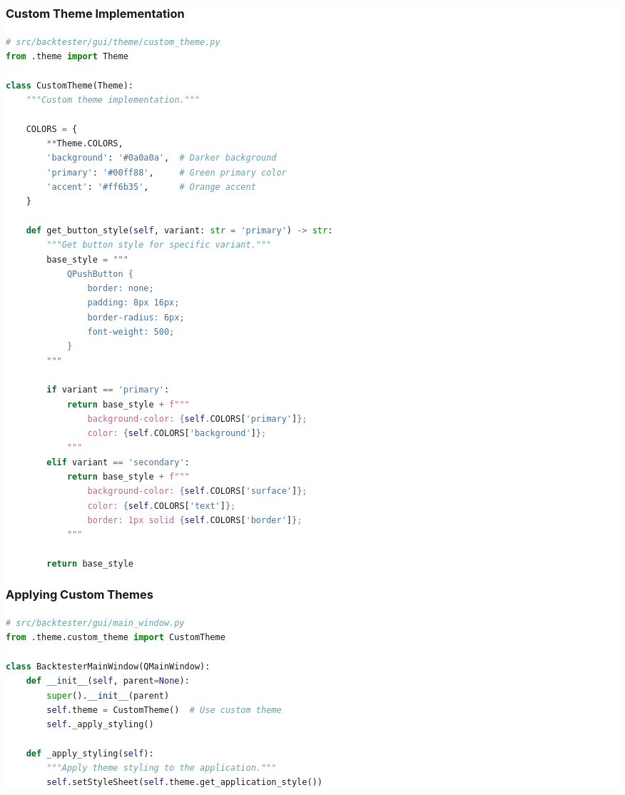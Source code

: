 ### Custom Theme Implementation

```python
# src/backtester/gui/theme/custom_theme.py
from .theme import Theme

class CustomTheme(Theme):
    """Custom theme implementation."""
    
    COLORS = {
        **Theme.COLORS,
        'background': '#0a0a0a',  # Darker background
        'primary': '#00ff88',     # Green primary color
        'accent': '#ff6b35',      # Orange accent
    }
    
    def get_button_style(self, variant: str = 'primary') -> str:
        """Get button style for specific variant."""
        base_style = """
            QPushButton {
                border: none;
                padding: 8px 16px;
                border-radius: 6px;
                font-weight: 500;
            }
        """
        
        if variant == 'primary':
            return base_style + f"""
                background-color: {self.COLORS['primary']};
                color: {self.COLORS['background']};
            """
        elif variant == 'secondary':
            return base_style + f"""
                background-color: {self.COLORS['surface']};
                color: {self.COLORS['text']};
                border: 1px solid {self.COLORS['border']};
            """
        
        return base_style
```

### Applying Custom Themes

```python
# src/backtester/gui/main_window.py
from .theme.custom_theme import CustomTheme

class BacktesterMainWindow(QMainWindow):
    def __init__(self, parent=None):
        super().__init__(parent)
        self.theme = CustomTheme()  # Use custom theme
        self._apply_styling()
    
    def _apply_styling(self):
        """Apply theme styling to the application."""
        self.setStyleSheet(self.theme.get_application_style())
```
